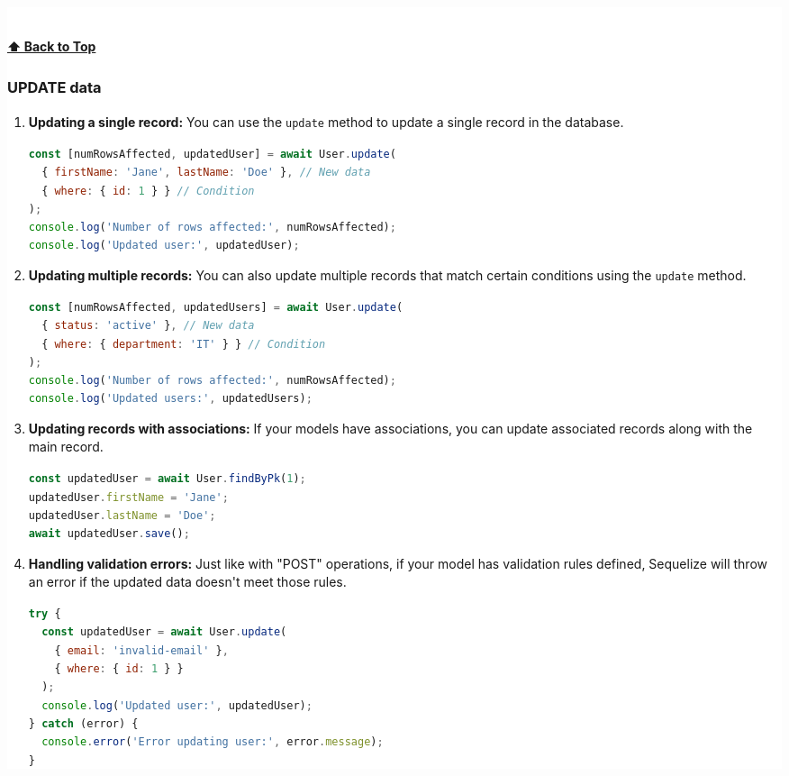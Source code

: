 


<br>

**[⬆ Back to Top](#table-of-contents)**




### UPDATE data


1. **Updating a single record:**
   You can use the `update` method to update a single record in the database.

   ```javascript
   const [numRowsAffected, updatedUser] = await User.update(
     { firstName: 'Jane', lastName: 'Doe' }, // New data
     { where: { id: 1 } } // Condition
   );
   console.log('Number of rows affected:', numRowsAffected);
   console.log('Updated user:', updatedUser);
   ```

2. **Updating multiple records:**
   You can also update multiple records that match certain conditions using the `update` method.

   ```javascript
   const [numRowsAffected, updatedUsers] = await User.update(
     { status: 'active' }, // New data
     { where: { department: 'IT' } } // Condition
   );
   console.log('Number of rows affected:', numRowsAffected);
   console.log('Updated users:', updatedUsers);
   ```

3. **Updating records with associations:**
   If your models have associations, you can update associated records along with the main record.

   ```javascript
   const updatedUser = await User.findByPk(1);
   updatedUser.firstName = 'Jane';
   updatedUser.lastName = 'Doe';
   await updatedUser.save();
   ```

4. **Handling validation errors:**
   Just like with "POST" operations, if your model has validation rules defined, Sequelize will throw an error if the updated data doesn't meet those rules.

   ```javascript
   try {
     const updatedUser = await User.update(
       { email: 'invalid-email' },
       { where: { id: 1 } }
     );
     console.log('Updated user:', updatedUser);
   } catch (error) {
     console.error('Error updating user:', error.message);
   }
   ```
